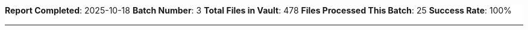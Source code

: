 
**Report Completed**: 2025-10-18
**Batch Number**: 3
**Total Files in Vault**: 478
**Files Processed This Batch**: 25
**Success Rate**: 100%

---
